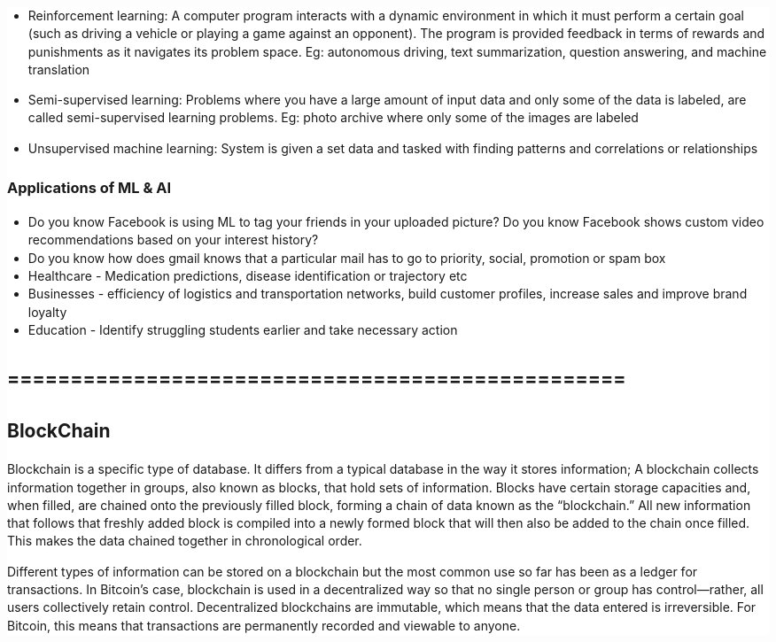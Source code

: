 - Reinforcement learning:
    A computer program interacts with a dynamic environment in which it must perform a certain goal (such as driving a vehicle or playing a game against an opponent). The program is provided feedback in terms of rewards and punishments as it navigates its problem space. Eg: autonomous driving, text summarization, question answering, and machine translation

- Semi-supervised learning:
    Problems where you have a large amount of input data and only some of the data is labeled, are called semi-supervised learning problems. Eg: photo archive where only some of the images are labeled

- Unsupervised machine learning:
    System is given a set data and tasked with finding patterns and correlations or relationships



### Applications of ML & AI

- Do you know Facebook is using ML to tag your friends in your uploaded picture? Do you know Facebook shows custom video recommendations based on your interest history?
- Do you know how does gmail knows that a particular mail has to go to priority, social, promotion or spam box
- Healthcare - Medication predictions, disease identification or trajectory etc
- Businesses - efficiency of logistics and transportation networks, build customer profiles, increase sales and improve brand loyalty
- Education - Identify struggling students earlier and take necessary action 


## =================================================

## BlockChain

Blockchain is a specific type of database.
It differs from a typical database in the way it stores information; A blockchain collects information together in groups, also known as blocks, that hold sets of information. Blocks have certain storage capacities and, when filled, are chained onto the previously filled block, forming a chain of data known as the “blockchain.” All new information that follows that freshly added block is compiled into a newly formed block that will then also be added to the chain once filled. This makes the data chained together in chronological order.

Different types of information can be stored on a blockchain but the most common use so far has been as a ledger for transactions. 
In Bitcoin’s case, blockchain is used in a decentralized way so that no single person or group has control—rather, all users collectively retain control.
Decentralized blockchains are immutable, which means that the data entered is irreversible. For Bitcoin, this means that transactions are permanently recorded and viewable to anyone.
